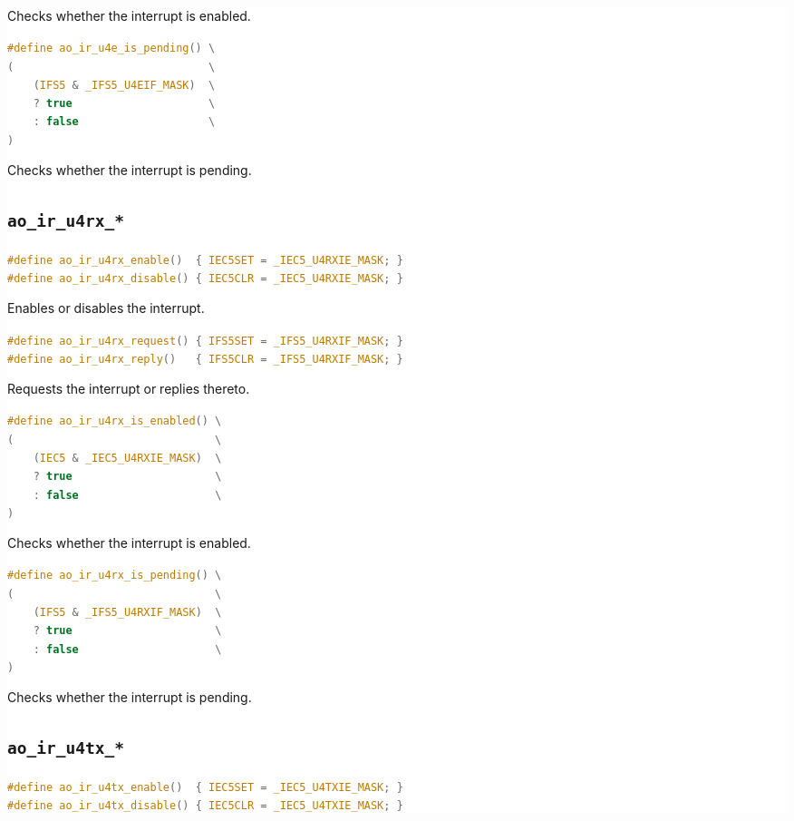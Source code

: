 Checks whether the interrupt is enabled.

```c
#define ao_ir_u4e_is_pending() \
(                              \
    (IFS5 & _IFS5_U4EIF_MASK)  \
    ? true                     \
    : false                    \
)
```

Checks whether the interrupt is pending.

## `ao_ir_u4rx_*`

```c
#define ao_ir_u4rx_enable()  { IEC5SET = _IEC5_U4RXIE_MASK; }
#define ao_ir_u4rx_disable() { IEC5CLR = _IEC5_U4RXIE_MASK; }
```

Enables or disables the interrupt.

```c
#define ao_ir_u4rx_request() { IFS5SET = _IFS5_U4RXIF_MASK; }
#define ao_ir_u4rx_reply()   { IFS5CLR = _IFS5_U4RXIF_MASK; }
```

Requests the interrupt or replies thereto.

```c
#define ao_ir_u4rx_is_enabled() \
(                               \
    (IEC5 & _IEC5_U4RXIE_MASK)  \
    ? true                      \
    : false                     \
)
```

Checks whether the interrupt is enabled.

```c
#define ao_ir_u4rx_is_pending() \
(                               \
    (IFS5 & _IFS5_U4RXIF_MASK)  \
    ? true                      \
    : false                     \
)
```

Checks whether the interrupt is pending.

## `ao_ir_u4tx_*`

```c
#define ao_ir_u4tx_enable()  { IEC5SET = _IEC5_U4TXIE_MASK; }
#define ao_ir_u4tx_disable() { IEC5CLR = _IEC5_U4TXIE_MASK; }
```

